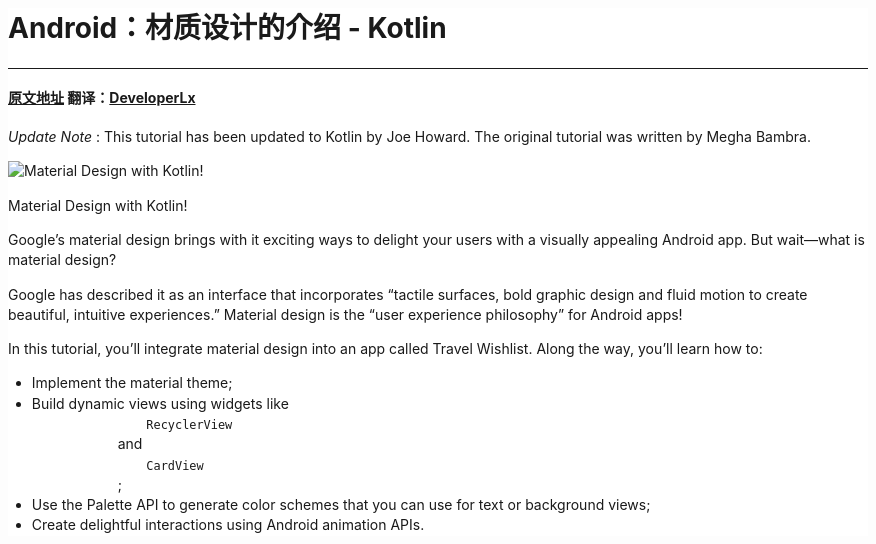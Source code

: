 # Android：材质设计的介绍 - Kotlin
---
#### [原文地址](https://www.raywenderlich.com/168916/android-an-introduction-to-material-design) 翻译：[DeveloperLx](http://weibo.com/DeveloperLx)

<div class="content-wrapper">
    <div class="note">
        <p>
            <em>
                Update Note
            </em>
            : This tutorial has been updated to Kotlin by Joe Howard. The original
            tutorial was written by Megha Bambra.
        </p>
    </div>
    <div id="attachment_119228" style="width: 260px" class="wp-caption alignright">
        <img src="https://koenig-media.raywenderlich.com/uploads/2017/08/MaterialDesign-feature-250x250.png"
        alt="Material Design with Kotlin!" width="250" height="250" class="size-full wp-image-119228">
        <p class="wp-caption-text">
            Material Design with Kotlin!
        </p>
    </div>
    <p>
        Google’s material design brings with it exciting ways to delight your
        users with a visually appealing Android app. But wait—what is material
        design?
    </p>
    <p>
        Google has described it as an interface that incorporates “tactile surfaces,
        bold graphic design and fluid motion to create beautiful, intuitive experiences.”
        Material design is the “user experience philosophy” for Android apps!
    </p>
    <p>
        In this tutorial, you’ll integrate material design into an app called
        Travel Wishlist. Along the way, you’ll learn how to:
    </p>
    <ul>
        <li>
            Implement the material theme;
        </li>
        <li>
            Build dynamic views using widgets like
            <code>
                RecyclerView
            </code>
            and
            <code>
                CardView
            </code>
            ;
        </li>
        <li>
            Use the Palette API to generate color schemes that you can use for text
            or background views;
        </li>
        <li>
            Create delightful interactions using Android animation APIs.
        </li>
    </ul>
    <p>
